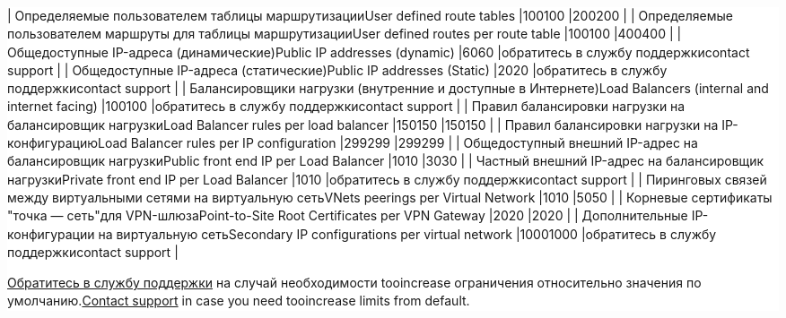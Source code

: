 | <span data-ttu-id="bd9ff-179">Определяемые пользователем таблицы маршрутизации</span><span class="sxs-lookup"><span data-stu-id="bd9ff-179">User defined route tables</span></span> |<span data-ttu-id="bd9ff-180">100</span><span class="sxs-lookup"><span data-stu-id="bd9ff-180">100</span></span> |<span data-ttu-id="bd9ff-181">200</span><span class="sxs-lookup"><span data-stu-id="bd9ff-181">200</span></span> |
| <span data-ttu-id="bd9ff-182">Определяемые пользователем маршруты для таблицы маршрутизации</span><span class="sxs-lookup"><span data-stu-id="bd9ff-182">User defined routes per route table</span></span> |<span data-ttu-id="bd9ff-183">100</span><span class="sxs-lookup"><span data-stu-id="bd9ff-183">100</span></span> |<span data-ttu-id="bd9ff-184">400</span><span class="sxs-lookup"><span data-stu-id="bd9ff-184">400</span></span> |
| <span data-ttu-id="bd9ff-185">Общедоступные IP-адреса (динамические)</span><span class="sxs-lookup"><span data-stu-id="bd9ff-185">Public IP addresses (dynamic)</span></span> |<span data-ttu-id="bd9ff-186">60</span><span class="sxs-lookup"><span data-stu-id="bd9ff-186">60</span></span> |<span data-ttu-id="bd9ff-187">обратитесь в службу поддержки</span><span class="sxs-lookup"><span data-stu-id="bd9ff-187">contact support</span></span> |
| <span data-ttu-id="bd9ff-188">Общедоступные IP-адреса (статические)</span><span class="sxs-lookup"><span data-stu-id="bd9ff-188">Public IP addresses (Static)</span></span> |<span data-ttu-id="bd9ff-189">20</span><span class="sxs-lookup"><span data-stu-id="bd9ff-189">20</span></span> |<span data-ttu-id="bd9ff-190">обратитесь в службу поддержки</span><span class="sxs-lookup"><span data-stu-id="bd9ff-190">contact support</span></span> |
| <span data-ttu-id="bd9ff-191">Балансировщики нагрузки (внутренние и доступные в Интернете)</span><span class="sxs-lookup"><span data-stu-id="bd9ff-191">Load Balancers (internal and internet facing)</span></span> |<span data-ttu-id="bd9ff-192">100</span><span class="sxs-lookup"><span data-stu-id="bd9ff-192">100</span></span> |<span data-ttu-id="bd9ff-193">обратитесь в службу поддержки</span><span class="sxs-lookup"><span data-stu-id="bd9ff-193">contact support</span></span> |
| <span data-ttu-id="bd9ff-194">Правил балансировки нагрузки на балансировщик нагрузки</span><span class="sxs-lookup"><span data-stu-id="bd9ff-194">Load Balancer rules per load balancer</span></span> |<span data-ttu-id="bd9ff-195">150</span><span class="sxs-lookup"><span data-stu-id="bd9ff-195">150</span></span> |<span data-ttu-id="bd9ff-196">150</span><span class="sxs-lookup"><span data-stu-id="bd9ff-196">150</span></span> |
| <span data-ttu-id="bd9ff-197">Правил балансировки нагрузки на IP-конфигурацию</span><span class="sxs-lookup"><span data-stu-id="bd9ff-197">Load Balancer rules per IP configuration</span></span> |<span data-ttu-id="bd9ff-198">299</span><span class="sxs-lookup"><span data-stu-id="bd9ff-198">299</span></span> |<span data-ttu-id="bd9ff-199">299</span><span class="sxs-lookup"><span data-stu-id="bd9ff-199">299</span></span> |
| <span data-ttu-id="bd9ff-200">Общедоступный внешний IP-адрес на балансировщик нагрузки</span><span class="sxs-lookup"><span data-stu-id="bd9ff-200">Public front end IP per Load Balancer</span></span> |<span data-ttu-id="bd9ff-201">10</span><span class="sxs-lookup"><span data-stu-id="bd9ff-201">10</span></span> |<span data-ttu-id="bd9ff-202">30</span><span class="sxs-lookup"><span data-stu-id="bd9ff-202">30</span></span> |
| <span data-ttu-id="bd9ff-203">Частный внешний IP-адрес на балансировщик нагрузки</span><span class="sxs-lookup"><span data-stu-id="bd9ff-203">Private front end IP per Load Balancer</span></span> |<span data-ttu-id="bd9ff-204">10</span><span class="sxs-lookup"><span data-stu-id="bd9ff-204">10</span></span> |<span data-ttu-id="bd9ff-205">обратитесь в службу поддержки</span><span class="sxs-lookup"><span data-stu-id="bd9ff-205">contact support</span></span> |
| <span data-ttu-id="bd9ff-206">Пиринговых связей между виртуальными сетями на виртуальную сеть</span><span class="sxs-lookup"><span data-stu-id="bd9ff-206">VNets peerings per Virtual Network</span></span> |<span data-ttu-id="bd9ff-207">10</span><span class="sxs-lookup"><span data-stu-id="bd9ff-207">10</span></span> |<span data-ttu-id="bd9ff-208">50</span><span class="sxs-lookup"><span data-stu-id="bd9ff-208">50</span></span> |
| <span data-ttu-id="bd9ff-209">Корневые сертификаты "точка — сеть"для VPN-шлюза</span><span class="sxs-lookup"><span data-stu-id="bd9ff-209">Point-to-Site Root Certificates per VPN Gateway</span></span> |<span data-ttu-id="bd9ff-210">20</span><span class="sxs-lookup"><span data-stu-id="bd9ff-210">20</span></span> |<span data-ttu-id="bd9ff-211">20</span><span class="sxs-lookup"><span data-stu-id="bd9ff-211">20</span></span> |
| <span data-ttu-id="bd9ff-212">Дополнительные IP-конфигурации на виртуальную сеть</span><span class="sxs-lookup"><span data-stu-id="bd9ff-212">Secondary IP configurations per virtual network</span></span> |<span data-ttu-id="bd9ff-213">1000</span><span class="sxs-lookup"><span data-stu-id="bd9ff-213">1000</span></span> |<span data-ttu-id="bd9ff-214">обратитесь в службу поддержки</span><span class="sxs-lookup"><span data-stu-id="bd9ff-214">contact support</span></span> |

<span data-ttu-id="bd9ff-215">[Обратитесь в службу поддержки](../articles/azure-supportability/resource-manager-core-quotas-request.md ) на случай необходимости tooincrease ограничения относительно значения по умолчанию.</span><span class="sxs-lookup"><span data-stu-id="bd9ff-215">[Contact support](../articles/azure-supportability/resource-manager-core-quotas-request.md ) in case you need tooincrease limits from default.</span></span>

